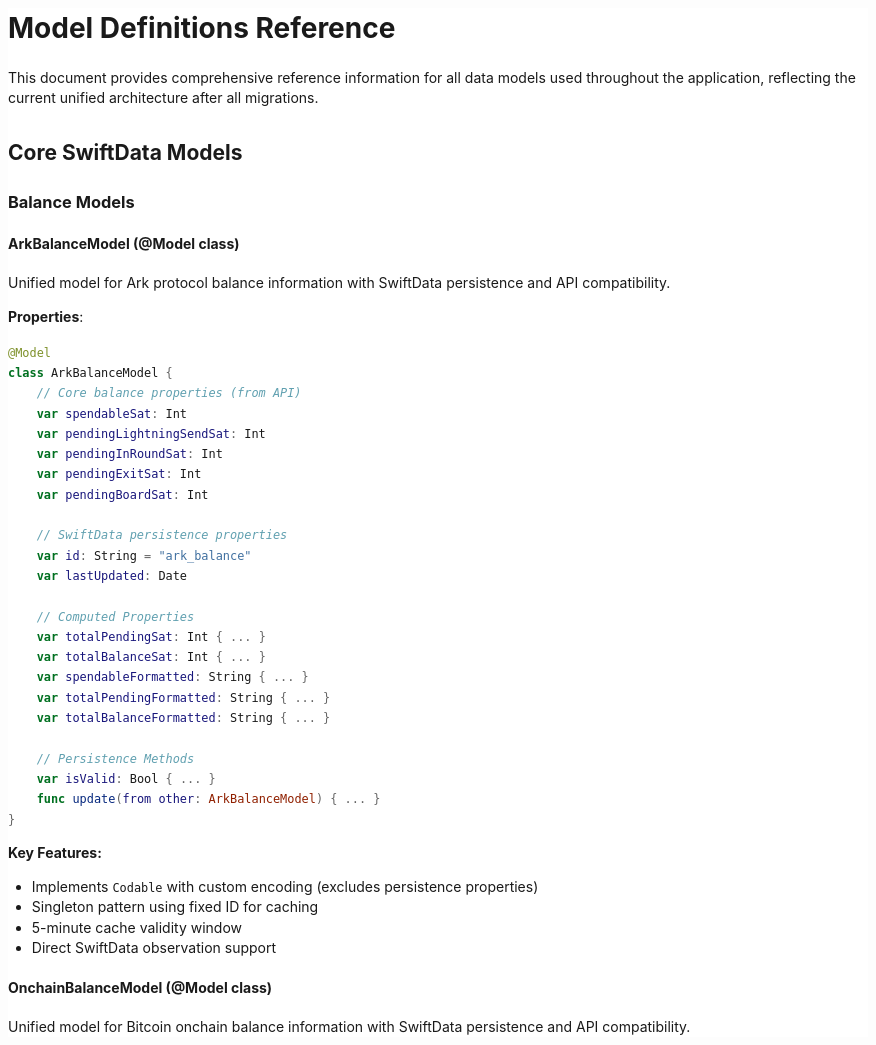 # Model Definitions Reference

This document provides comprehensive reference information for all data models used throughout the application, reflecting the current unified architecture after all migrations.

## Core SwiftData Models

### Balance Models

#### ArkBalanceModel (@Model class)
Unified model for Ark protocol balance information with SwiftData persistence and API compatibility.

**Properties**:
```swift
@Model
class ArkBalanceModel {
    // Core balance properties (from API)
    var spendableSat: Int
    var pendingLightningSendSat: Int
    var pendingInRoundSat: Int
    var pendingExitSat: Int
    var pendingBoardSat: Int
    
    // SwiftData persistence properties
    var id: String = "ark_balance"
    var lastUpdated: Date
    
    // Computed Properties
    var totalPendingSat: Int { ... }
    var totalBalanceSat: Int { ... }
    var spendableFormatted: String { ... }
    var totalPendingFormatted: String { ... }
    var totalBalanceFormatted: String { ... }
    
    // Persistence Methods
    var isValid: Bool { ... }
    func update(from other: ArkBalanceModel) { ... }
}
```

**Key Features:**
- Implements `Codable` with custom encoding (excludes persistence properties)
- Singleton pattern using fixed ID for caching
- 5-minute cache validity window
- Direct SwiftData observation support

#### OnchainBalanceModel (@Model class)  
Unified model for Bitcoin onchain balance information with SwiftData persistence and API compatibility.
